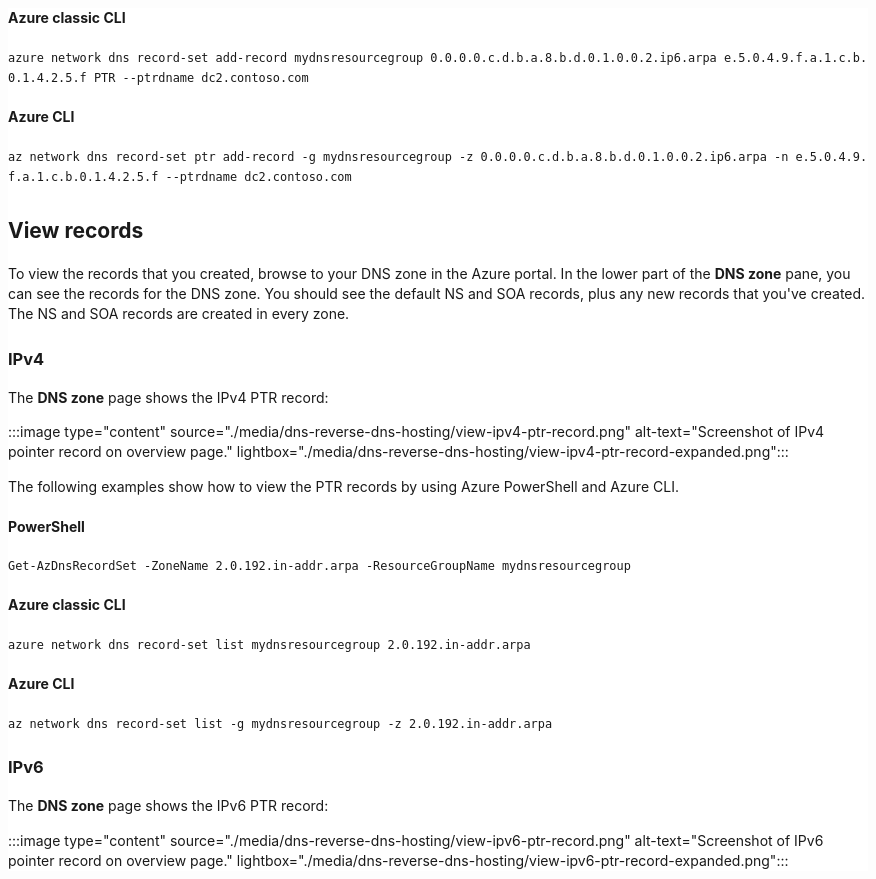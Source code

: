 #### Azure classic CLI

```azurecli
azure network dns record-set add-record mydnsresourcegroup 0.0.0.0.c.d.b.a.8.b.d.0.1.0.0.2.ip6.arpa e.5.0.4.9.f.a.1.c.b.0.1.4.2.5.f PTR --ptrdname dc2.contoso.com
```

#### Azure CLI

```azurecli-interactive
az network dns record-set ptr add-record -g mydnsresourcegroup -z 0.0.0.0.c.d.b.a.8.b.d.0.1.0.0.2.ip6.arpa -n e.5.0.4.9.f.a.1.c.b.0.1.4.2.5.f --ptrdname dc2.contoso.com
```

## View records

To view the records that you created, browse to your DNS zone in the Azure portal. In the lower part of the **DNS zone** pane, you can see the records for the DNS zone. You should see the default NS and SOA records, plus any new records that you've created. The NS and SOA records are created in every zone.

### IPv4

The **DNS zone** page shows the IPv4 PTR record:

:::image type="content" source="./media/dns-reverse-dns-hosting/view-ipv4-ptr-record.png" alt-text="Screenshot of IPv4 pointer record on overview page." lightbox="./media/dns-reverse-dns-hosting/view-ipv4-ptr-record-expanded.png":::

The following examples show how to view the PTR records by using Azure PowerShell and Azure CLI.

#### PowerShell

```azurepowershell-interactive
Get-AzDnsRecordSet -ZoneName 2.0.192.in-addr.arpa -ResourceGroupName mydnsresourcegroup
```

#### Azure classic CLI

```azurecli
azure network dns record-set list mydnsresourcegroup 2.0.192.in-addr.arpa
```

#### Azure CLI

```azurecli-interactive
az network dns record-set list -g mydnsresourcegroup -z 2.0.192.in-addr.arpa
```

### IPv6

The **DNS zone** page shows the IPv6 PTR record:

:::image type="content" source="./media/dns-reverse-dns-hosting/view-ipv6-ptr-record.png" alt-text="Screenshot of IPv6 pointer record on overview page." lightbox="./media/dns-reverse-dns-hosting/view-ipv6-ptr-record-expanded.png":::
